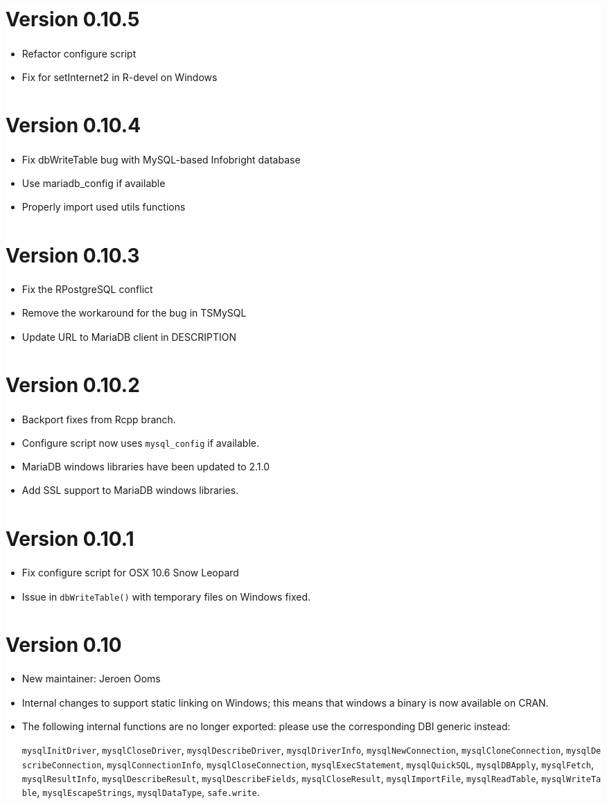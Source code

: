 # Version 0.10.5

 * Refactor configure script
 
 * Fix for setInternet2 in R-devel on Windows

# Version 0.10.4

 *  Fix dbWriteTable bug with MySQL-based Infobright database
 
 *  Use mariadb_config if available
 
 *  Properly import used utils functions

# Version 0.10.3

 *  Fix the RPostgreSQL conflict
 
 *  Remove the workaround for the bug in TSMySQL
 
 *  Update URL to MariaDB client in DESCRIPTION

# Version 0.10.2
 
 *  Backport fixes from Rcpp branch.
 
 *  Configure script now uses `mysql_config` if available.

 *  MariaDB windows libraries have been updated to 2.1.0

 *  Add SSL support to MariaDB windows libraries.

# Version 0.10.1

 *  Fix configure script for OSX 10.6 Snow Leopard
 
 *  Issue in `dbWriteTable()` with temporary files on Windows fixed.

# Version 0.10

 *  New maintainer: Jeroen Ooms

 *  Internal changes to support static linking on Windows; this means that
    windows a binary is now available on CRAN.

 *  The following internal functions are no longer exported: please
    use the corresponding DBI generic instead:

    `mysqlInitDriver`, `mysqlCloseDriver`, `mysqlDescribeDriver`,
    `mysqlDriverInfo`, `mysqlNewConnection`, `mysqlCloneConnection`,
    `mysqlDescribeConnection`, `mysqlConnectionInfo`, `mysqlCloseConnection`,
    `mysqlExecStatement`, `mysqlQuickSQL`, `mysqlDBApply`, `mysqlFetch`,
    `mysqlResultInfo`, `mysqlDescribeResult`, `mysqlDescribeFields`,
    `mysqlCloseResult`, `mysqlImportFile`, `mysqlReadTable`, `mysqlWriteTable`,
    `mysqlEscapeStrings`, `mysqlDataType`, `safe.write`.
